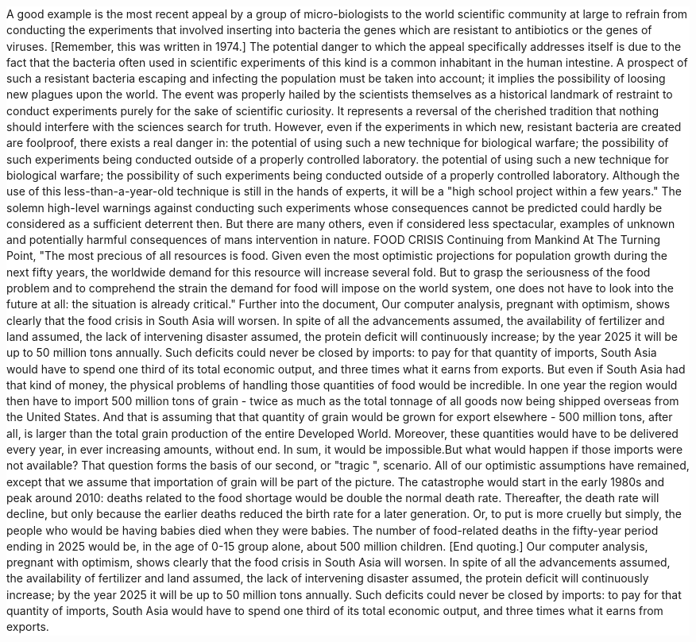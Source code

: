 A good example is the most recent appeal by a group of micro-biologists to the world scientific community at large to refrain from conducting the experiments that involved inserting into bacteria the genes which are resistant to antibiotics or the genes of viruses. [Remember, this was written in 1974.] The potential danger to which the appeal specifically addresses itself is due to the fact that the bacteria often used in scientific experiments of this kind is a common inhabitant in the human intestine.
A prospect of such a resistant bacteria escaping and infecting the population must be taken into account; it implies the possibility of loosing new plagues upon the world. The event was properly hailed by the scientists themselves as a historical landmark of restraint to conduct experiments purely for the sake of scientific curiosity. It represents a reversal of the cherished tradition that nothing should interfere with the sciences search for truth.
However, even if the experiments in which new, resistant bacteria are created are foolproof, there exists a real danger in:
the potential of using such a new technique for biological warfare; the possibility of such experiments being conducted outside of a properly controlled laboratory.
the potential of using such a new technique for biological warfare;
the possibility of such experiments being conducted outside of a properly controlled laboratory.
Although the use of this less-than-a-year-old technique is still in the hands of experts, it will be a "high school project within a few years."
The solemn high-level warnings against conducting such experiments whose consequences cannot be predicted could hardly be considered as a sufficient deterrent then. But there are many others, even if considered less spectacular, examples of unknown and potentially harmful consequences of mans intervention in nature.
FOOD CRISIS
Continuing from Mankind At The Turning Point,
"The most precious of all resources is food. Given even the most optimistic projections for population growth during the next fifty years, the worldwide demand for this resource will increase several fold. But to grasp the seriousness of the food problem and to comprehend the strain the demand for food will impose on the world system, one does not have to look into the future at all: the situation is already critical."
Further into the document,
Our computer analysis, pregnant with optimism, shows clearly that the food crisis in South Asia will worsen. In spite of all the advancements assumed, the availability of fertilizer and land assumed, the lack of intervening disaster assumed, the protein deficit will continuously increase; by the year 2025 it will be up to 50 million tons annually. Such deficits could never be closed by imports: to pay for that quantity of imports, South Asia would have to spend one third of its total economic output, and three times what it earns from exports. But even if South Asia had that kind of money, the physical problems of handling those quantities of food would be incredible. In one year the region would then have to import 500 million tons of grain - twice as much as the total tonnage of all goods now being shipped overseas from the United States. And that is assuming that that quantity of grain would be grown for export elsewhere - 500 million tons, after all, is larger than the total grain production of the entire Developed World. Moreover, these quantities would have to be delivered every year, in ever increasing amounts, without end. In sum, it would be impossible.But what would happen if those imports were not available? That question forms the basis of our second, or "tragic ", scenario. All of our optimistic assumptions have remained, except that we assume that importation of grain will be part of the picture. The catastrophe would start in the early 1980s and peak around 2010: deaths related to the food shortage would be double the normal death rate. Thereafter, the death rate will decline, but only because the earlier deaths reduced the birth rate for a later generation. Or, to put is more cruelly but simply, the people who would be having babies died when they were babies. The number of food-related deaths in the fifty-year period ending in 2025 would be, in the age of 0-15 group alone, about 500 million children. [End quoting.]
Our computer analysis, pregnant with optimism, shows clearly that the food crisis in South Asia will worsen. In spite of all the advancements assumed, the availability of fertilizer and land assumed, the lack of intervening disaster assumed, the protein deficit will continuously increase; by the year 2025 it will be up to 50 million tons annually. Such deficits could never be closed by imports: to pay for that quantity of imports, South Asia would have to spend one third of its total economic output, and three times what it earns from exports.
